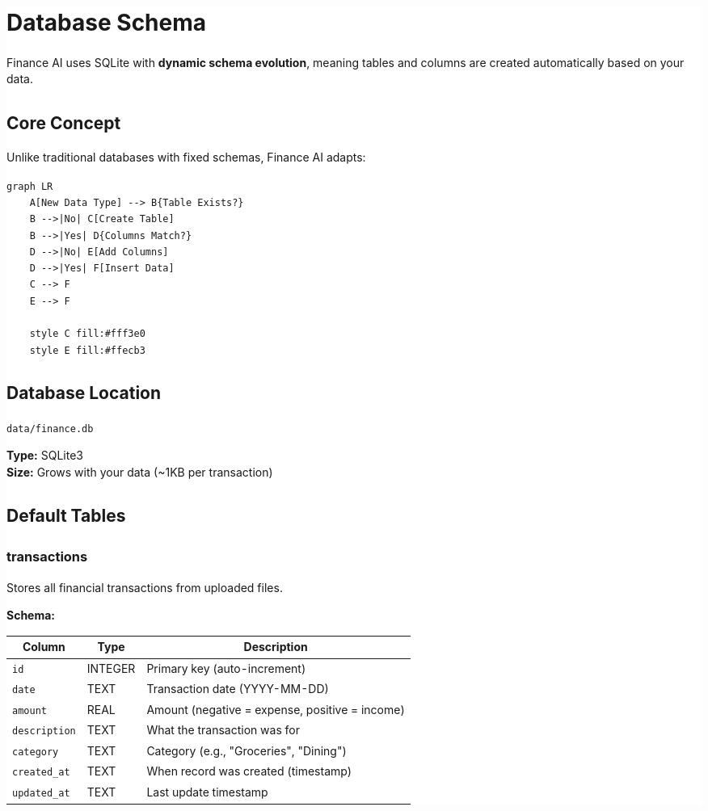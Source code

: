 # Database Schema

Finance AI uses SQLite with **dynamic schema evolution**, meaning tables and columns are created automatically based on your data.

## Core Concept

Unlike traditional databases with fixed schemas, Finance AI adapts:

```mermaid
graph LR
    A[New Data Type] --> B{Table Exists?}
    B -->|No| C[Create Table]
    B -->|Yes| D{Columns Match?}
    D -->|No| E[Add Columns]
    D -->|Yes| F[Insert Data]
    C --> F
    E --> F
    
    style C fill:#fff3e0
    style E fill:#ffecb3
```

## Database Location

```
data/finance.db
```

**Type:** SQLite3  
**Size:** Grows with your data (~1KB per transaction)

## Default Tables

### transactions

Stores all financial transactions from uploaded files.

**Schema:**

| Column | Type | Description |
|--------|------|-------------|
| `id` | INTEGER | Primary key (auto-increment) |
| `date` | TEXT | Transaction date (YYYY-MM-DD) |
| `amount` | REAL | Amount (negative = expense, positive = income) |
| `description` | TEXT | What the transaction was for |
| `category` | TEXT | Category (e.g., "Groceries", "Dining") |
| `created_at` | TEXT | When record was created (timestamp) |
| `updated_at` | TEXT | Last update timestamp |
